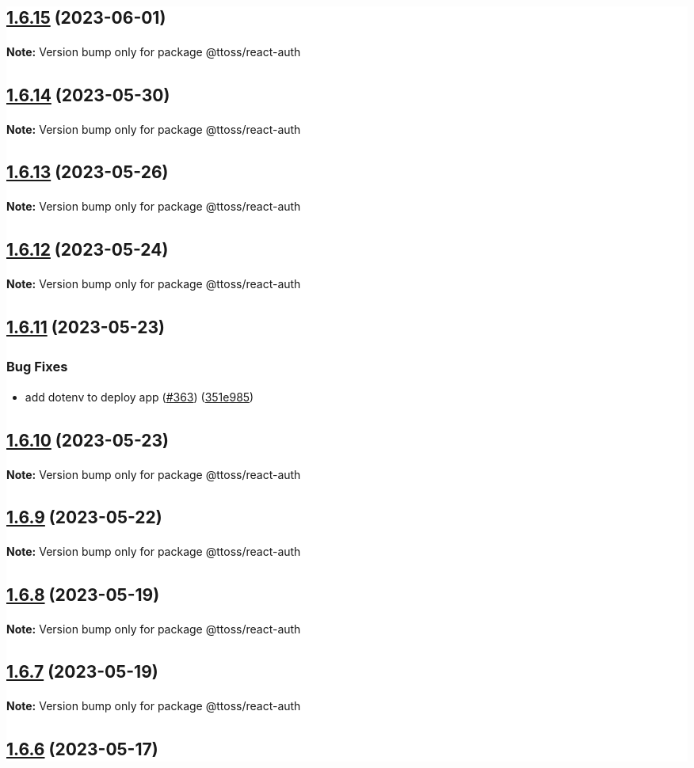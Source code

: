 ## [1.6.15](https://github.com/ttoss/ttoss/compare/@ttoss/react-auth@1.6.14...@ttoss/react-auth@1.6.15) (2023-06-01)

**Note:** Version bump only for package @ttoss/react-auth

## [1.6.14](https://github.com/ttoss/ttoss/compare/@ttoss/react-auth@1.6.13...@ttoss/react-auth@1.6.14) (2023-05-30)

**Note:** Version bump only for package @ttoss/react-auth

## [1.6.13](https://github.com/ttoss/ttoss/compare/@ttoss/react-auth@1.6.12...@ttoss/react-auth@1.6.13) (2023-05-26)

**Note:** Version bump only for package @ttoss/react-auth

## [1.6.12](https://github.com/ttoss/ttoss/compare/@ttoss/react-auth@1.6.11...@ttoss/react-auth@1.6.12) (2023-05-24)

**Note:** Version bump only for package @ttoss/react-auth

## [1.6.11](https://github.com/ttoss/ttoss/compare/@ttoss/react-auth@1.6.10...@ttoss/react-auth@1.6.11) (2023-05-23)

### Bug Fixes

- add dotenv to deploy app ([#363](https://github.com/ttoss/ttoss/issues/363)) ([351e985](https://github.com/ttoss/ttoss/commit/351e9853b6efce90f8bbf012098bfa5c8fd071a8))

## [1.6.10](https://github.com/ttoss/ttoss/compare/@ttoss/react-auth@1.6.9...@ttoss/react-auth@1.6.10) (2023-05-23)

**Note:** Version bump only for package @ttoss/react-auth

## [1.6.9](https://github.com/ttoss/ttoss/compare/@ttoss/react-auth@1.6.8...@ttoss/react-auth@1.6.9) (2023-05-22)

**Note:** Version bump only for package @ttoss/react-auth

## [1.6.8](https://github.com/ttoss/ttoss/compare/@ttoss/react-auth@1.6.7...@ttoss/react-auth@1.6.8) (2023-05-19)

**Note:** Version bump only for package @ttoss/react-auth

## [1.6.7](https://github.com/ttoss/ttoss/compare/@ttoss/react-auth@1.6.6...@ttoss/react-auth@1.6.7) (2023-05-19)

**Note:** Version bump only for package @ttoss/react-auth

## [1.6.6](https://github.com/ttoss/ttoss/compare/@ttoss/react-auth@1.6.5...@ttoss/react-auth@1.6.6) (2023-05-17)
